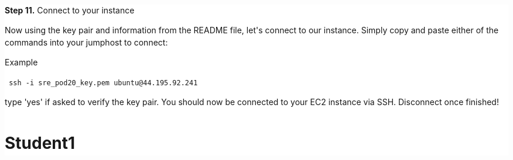 **Step 11.** Connect to your instance

Now using the key pair and information from the README file, let's connect to our instance. Simply copy and paste either of the commands into your jumphost to connect:

Example

```cli 
 ssh -i sre_pod20_key.pem ubuntu@44.195.92.241
 ```

 type 'yes' if asked to verify the key pair. You should now be connected to your EC2 instance via SSH. Disconnect once finished!

 
# Student1
